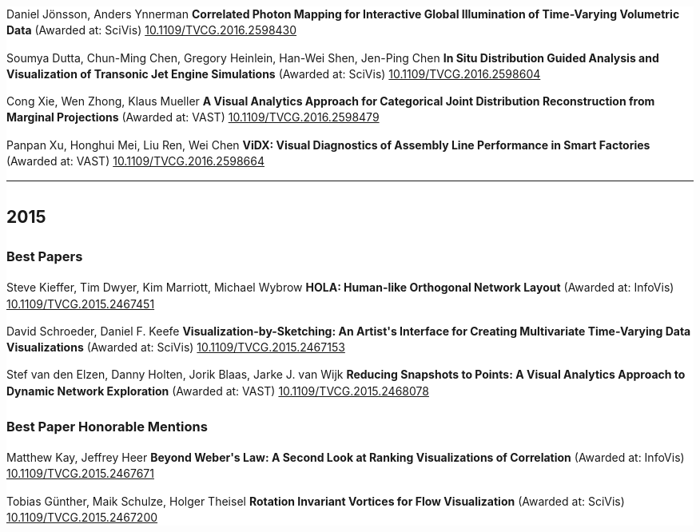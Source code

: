 Daniel Jönsson, Anders Ynnerman
**Correlated Photon Mapping for Interactive Global Illumination of Time-Varying Volumetric Data**
(Awarded at: SciVis)
[10.1109/TVCG.2016.2598430](https://doi.org/10.1109/TVCG.2016.2598430)

Soumya Dutta, Chun-Ming Chen, Gregory Heinlein, Han-Wei Shen, Jen-Ping Chen
**In Situ Distribution Guided Analysis and Visualization of Transonic Jet Engine Simulations**
(Awarded at: SciVis)
[10.1109/TVCG.2016.2598604](https://doi.org/10.1109/TVCG.2016.2598604)

Cong Xie, Wen Zhong, Klaus Mueller
**A Visual Analytics Approach for Categorical Joint Distribution Reconstruction from Marginal Projections**
(Awarded at: VAST)
[10.1109/TVCG.2016.2598479](https://doi.org/10.1109/TVCG.2016.2598479)

Panpan Xu, Honghui Mei, Liu Ren, Wei Chen
**ViDX: Visual Diagnostics of Assembly Line Performance in Smart Factories**
(Awarded at: VAST)
[10.1109/TVCG.2016.2598664](https://doi.org/10.1109/TVCG.2016.2598664)


<hr/>




## 2015

### Best Papers

Steve Kieffer, Tim Dwyer, Kim Marriott, Michael Wybrow
**HOLA: Human-like Orthogonal Network Layout**
(Awarded at: InfoVis)
[10.1109/TVCG.2015.2467451](https://doi.org/10.1109/TVCG.2015.2467451)

David Schroeder, Daniel F. Keefe
**Visualization-by-Sketching: An Artist's Interface for Creating Multivariate Time-Varying Data Visualizations**
(Awarded at: SciVis)
[10.1109/TVCG.2015.2467153](https://doi.org/10.1109/TVCG.2015.2467153)

Stef van den Elzen, Danny Holten, Jorik Blaas, Jarke J. van Wijk
**Reducing Snapshots to Points: A Visual Analytics Approach to Dynamic Network Exploration**
(Awarded at: VAST)
[10.1109/TVCG.2015.2468078](https://doi.org/10.1109/TVCG.2015.2468078)


### Best Paper Honorable Mentions

Matthew Kay, Jeffrey Heer
**Beyond Weber's Law: A Second Look at Ranking Visualizations of Correlation**
(Awarded at: InfoVis)
[10.1109/TVCG.2015.2467671](https://doi.org/10.1109/TVCG.2015.2467671)

Tobias Günther, Maik Schulze, Holger Theisel
**Rotation Invariant Vortices for Flow Visualization**
(Awarded at: SciVis)
[10.1109/TVCG.2015.2467200](https://doi.org/10.1109/TVCG.2015.2467200)
